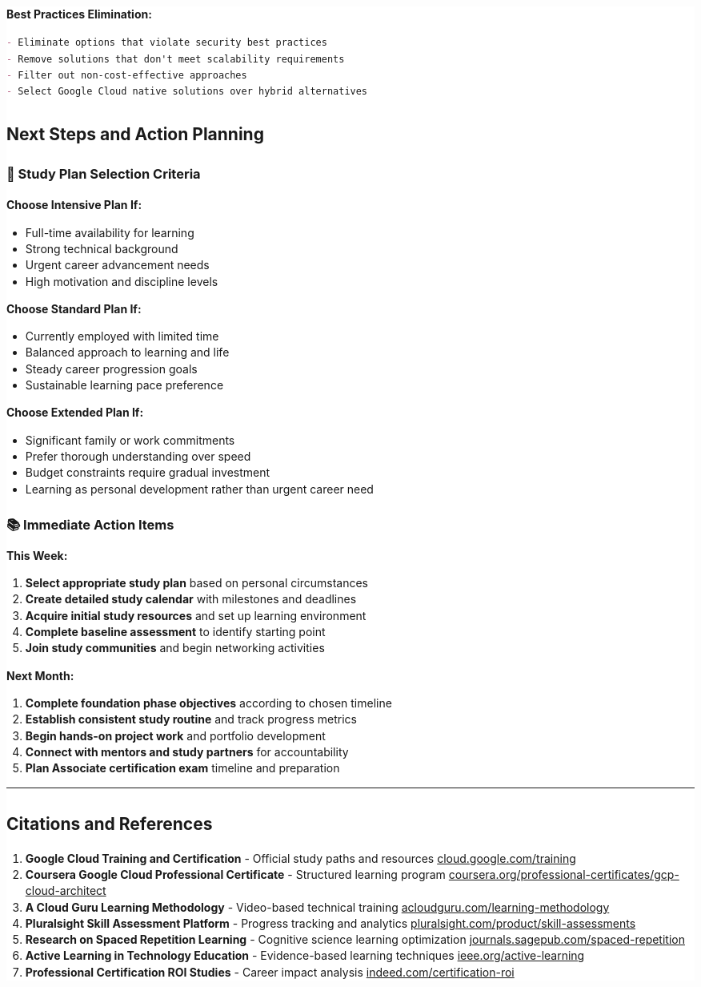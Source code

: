 **Best Practices Elimination:**
```markdown
- Eliminate options that violate security best practices
- Remove solutions that don't meet scalability requirements
- Filter out non-cost-effective approaches
- Select Google Cloud native solutions over hybrid alternatives
```

## Next Steps and Action Planning

### 🎯 Study Plan Selection Criteria

**Choose Intensive Plan If:**
- Full-time availability for learning
- Strong technical background
- Urgent career advancement needs
- High motivation and discipline levels

**Choose Standard Plan If:**
- Currently employed with limited time
- Balanced approach to learning and life
- Steady career progression goals
- Sustainable learning pace preference

**Choose Extended Plan If:**
- Significant family or work commitments
- Prefer thorough understanding over speed
- Budget constraints require gradual investment
- Learning as personal development rather than urgent career need

### 📚 Immediate Action Items

**This Week:**
1. **Select appropriate study plan** based on personal circumstances
2. **Create detailed study calendar** with milestones and deadlines
3. **Acquire initial study resources** and set up learning environment
4. **Complete baseline assessment** to identify starting point
5. **Join study communities** and begin networking activities

**Next Month:**
1. **Complete foundation phase objectives** according to chosen timeline
2. **Establish consistent study routine** and track progress metrics
3. **Begin hands-on project work** and portfolio development
4. **Connect with mentors and study partners** for accountability
5. **Plan Associate certification exam** timeline and preparation

---

## Citations and References

1. **Google Cloud Training and Certification** - Official study paths and resources [cloud.google.com/training](https://cloud.google.com/training)
2. **Coursera Google Cloud Professional Certificate** - Structured learning program [coursera.org/professional-certificates/gcp-cloud-architect](https://coursera.org/professional-certificates/gcp-cloud-architect)
3. **A Cloud Guru Learning Methodology** - Video-based technical training [acloudguru.com/learning-methodology](https://acloudguru.com/learning-methodology)
4. **Pluralsight Skill Assessment Platform** - Progress tracking and analytics [pluralsight.com/product/skill-assessments](https://pluralsight.com/product/skill-assessments)
5. **Research on Spaced Repetition Learning** - Cognitive science learning optimization [journals.sagepub.com/spaced-repetition](https://journals.sagepub.com/spaced-repetition)
6. **Active Learning in Technology Education** - Evidence-based learning techniques [ieee.org/active-learning](https://ieee.org/active-learning)
7. **Professional Certification ROI Studies** - Career impact analysis [indeed.com/certification-roi](https://indeed.com/certification-roi)